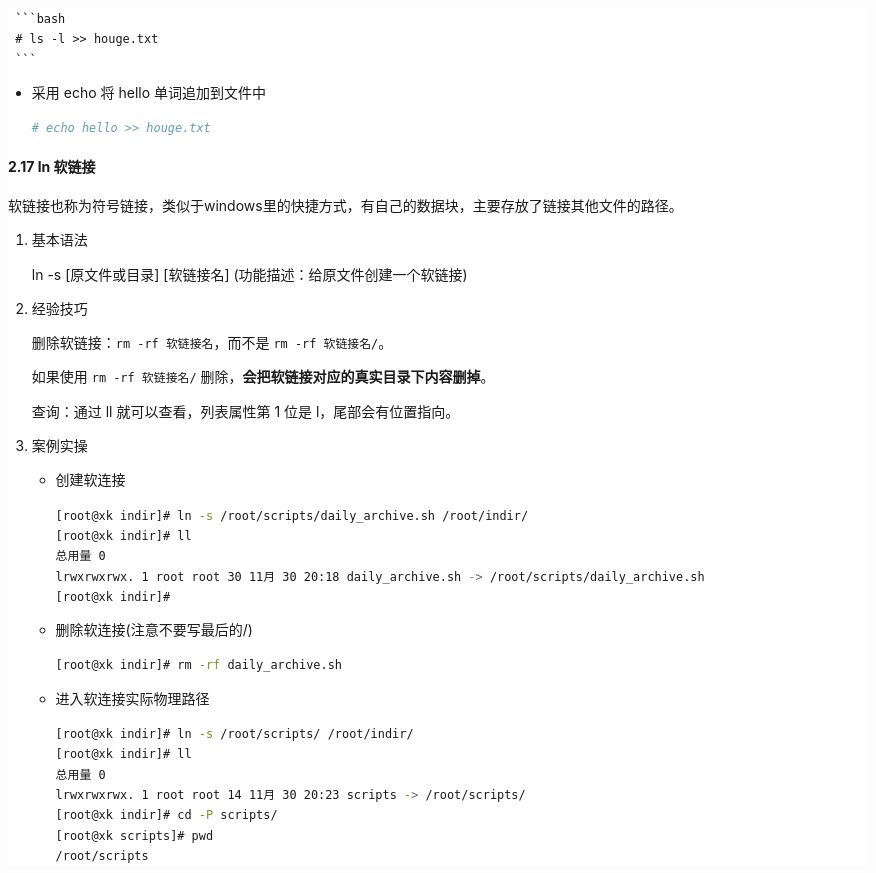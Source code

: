      ```bash
     # ls -l >> houge.txt
     ```

   - 采用 echo 将 hello 单词追加到文件中

     ```bash
     # echo hello >> houge.txt
     ```



#### 2.17 ln 软链接

软链接也称为符号链接，类似于windows里的快捷方式，有自己的数据块，主要存放了链接其他文件的路径。

1. 基本语法

   ln -s [原文件或目录] [软链接名] (功能描述：给原文件创建一个软链接)

2. 经验技巧

   删除软链接：`rm -rf 软链接名`，而不是 `rm -rf 软链接名/`。

   如果使用 `rm -rf 软链接名/` 删除，**会把软链接对应的真实目录下内容删掉**。

   查询：通过 ll 就可以查看，列表属性第 1 位是 l，尾部会有位置指向。

3. 案例实操

   - 创建软连接

     ```bash
     [root@xk indir]# ln -s /root/scripts/daily_archive.sh /root/indir/
     [root@xk indir]# ll
     总用量 0
     lrwxrwxrwx. 1 root root 30 11月 30 20:18 daily_archive.sh -> /root/scripts/daily_archive.sh
     [root@xk indir]# 
     ```

   - 删除软连接(注意不要写最后的/)

     ```bash
     [root@xk indir]# rm -rf daily_archive.sh 
     ```

   - 进入软连接实际物理路径

     ```bash
     [root@xk indir]# ln -s /root/scripts/ /root/indir/
     [root@xk indir]# ll
     总用量 0
     lrwxrwxrwx. 1 root root 14 11月 30 20:23 scripts -> /root/scripts/
     [root@xk indir]# cd -P scripts/
     [root@xk scripts]# pwd
     /root/scripts
     ```
